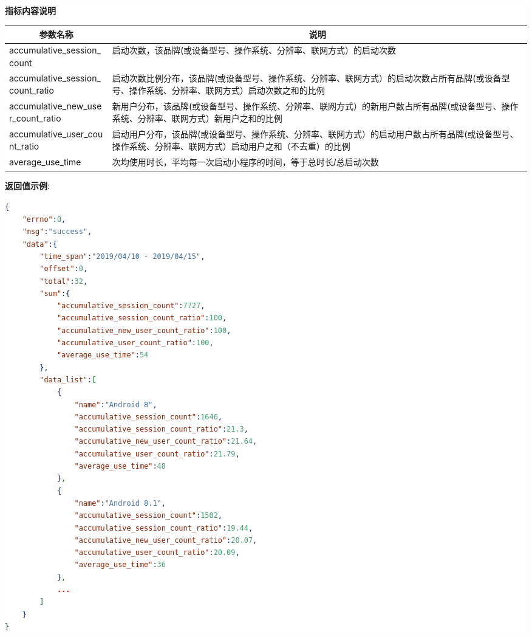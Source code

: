 **指标内容说明**

| 参数名称                          | 说明                                                         |
| --------------------------------- | ------------------------------------------------------------ |
| accumulative_session_count        | 启动次数，该品牌(或设备型号、操作系统、分辨率、联网方式）的启动次数 |
| accumulative_session_count_ratio  | 启动次数比例分布，该品牌(或设备型号、操作系统、分辨率、联网方式）的启动次数占所有品牌(或设备型号、操作系统、分辨率、联网方式）启动次数之和的比例 |
| accumulative_new_user_count_ratio | 新用户分布，该品牌(或设备型号、操作系统、分辨率、联网方式）的新用户数占所有品牌(或设备型号、操作系统、分辨率、联网方式）新用户之和的比例 |
| accumulative_user_count_ratio     | 启动用户分布，该品牌(或设备型号、操作系统、分辨率、联网方式）的启动用户数占所有品牌(或设备型号、操作系统、分辨率、联网方式）启动用户之和（不去重）的比例 |
| average_use_time                  | 次均使用时长，平均每一次启动小程序的时间，等于总时长/总启动次数 |



**返回值示例**:

```json
{
    "errno":0,
    "msg":"success",
    "data":{
        "time_span":"2019/04/10 - 2019/04/15",
        "offset":0,
        "total":32,
        "sum":{
            "accumulative_session_count":7727,
            "accumulative_session_count_ratio":100,
            "accumulative_new_user_count_ratio":100,
            "accumulative_user_count_ratio":100,
            "average_use_time":54
        },
        "data_list":[
            {
                "name":"Android 8",
                "accumulative_session_count":1646,
                "accumulative_session_count_ratio":21.3,
                "accumulative_new_user_count_ratio":21.64,
                "accumulative_user_count_ratio":21.79,
                "average_use_time":48
            },
            {
                "name":"Android 8.1",
                "accumulative_session_count":1502,
                "accumulative_session_count_ratio":19.44,
                "accumulative_new_user_count_ratio":20.07,
                "accumulative_user_count_ratio":20.09,
                "average_use_time":36
            },
            ...
        ]
    }
}
```
